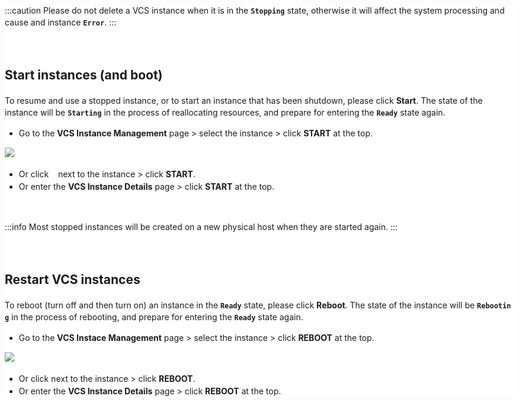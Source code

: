 :::caution
Please do not delete a VCS instance when it is in the **`Stopping`** state, otherwise it will affect the system processing and cause and instance **`Error`**.
:::

<br/>



## Start instances (and boot)

To resume and use a stopped instance, or to start an instance that has been shutdown, please click **Start**. The state of the instance will be **`Starting`** in the process of reallocating resources, and prepare for entering the **`Ready`** state again.

<Tabs>

<TabItem value="TWCC Portal" label="TWCC Portal">

- Go to the **VCS Instance Management** page > select the instance > click **START** at the top.

![](https://cos.twcc.ai/SYS-MANUAL/uploads/upload_d0090dad4cbc6cc5f441cb63277fefb8.png)

- Or click &nbsp;<i class="fa fa-ellipsis-v fa-20" aria-hidden="true"></i>&nbsp; next to the instance > click **START**.
- Or enter the **VCS Instance Details** page > click **START** at the top.

</TabItem>

<TabItem value="TWCC CLI" label="TWCC CLI (TBD)">

<br/>

</TabItem>

</Tabs>

:::info
Most stopped instances will be created on a new physical host when they are started again.
:::

<br/>


## Restart VCS instances

To reboot (turn off and then turn on) an instance in the **`Ready`** state, please click **Reboot**. The state of the instance will be **`Rebooting`** in the process of rebooting, and prepare for entering the **`Ready`** state again.

<Tabs>

<TabItem value="TWCC Portal" label="TWCC Portal">

- Go to the **VCS Instace Management** page > select the instance > click **REBOOT** at the top.

![](https://cos.twcc.ai/SYS-MANUAL/uploads/upload_2fd1b395f3326ae2835a31ec7709f954.png)

- Or click <i class="fa fa-ellipsis-v fa-20" aria-hidden="true"></i> next to the instance > click **REBOOT**.
- Or enter the **VCS Instance Details** page > click **REBOOT** at the top.
